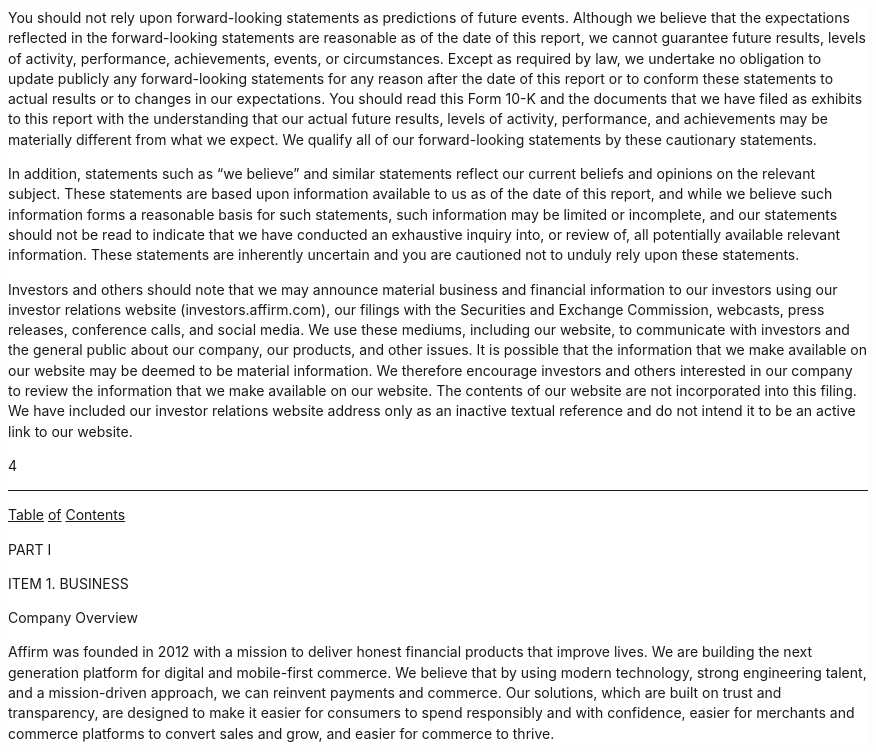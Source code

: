 You should not rely upon forward-looking statements as predictions of future events. Although we believe that the expectations reflected in the forward-looking statements are reasonable as of the date of this report, we cannot guarantee future results, levels of activity, performance, achievements, events, or circumstances. Except as required by law, we undertake no obligation to update publicly any forward-looking statements for any reason after the date of this report or to conform these statements to actual results or to changes in our expectations. You should read this Form 10-K and the documents that we have filed as exhibits to this report with the understanding that our actual future results, levels of activity, performance, and achievements may be materially different from what we expect. We qualify all of our forward-looking statements by these cautionary statements.

  

In addition, statements such as “we believe” and similar statements reflect our current beliefs and opinions on the relevant subject. These statements are based upon information available to us as of the date of this report, and while we believe such information forms a reasonable basis for such statements, such information may be limited or incomplete, and our statements should not be read to indicate that we have conducted an exhaustive inquiry into, or review of, all potentially available relevant information. These statements are inherently uncertain and you are cautioned not to unduly rely upon these statements.

  

Investors and others should note that we may announce material business and financial information to our investors using our investor relations website (investors.affirm.com), our filings with the Securities and Exchange Commission, webcasts, press releases, conference calls, and social media. We use these mediums, including our website, to communicate with investors and the general public about our company, our products, and other issues. It is possible that the information that we make available on our website may be deemed to be material information. We therefore encourage investors and others interested in our company to review the information that we make available on our website. The contents of our website are not incorporated into this filing. We have included our investor relations website address only as an inactive textual reference and do not intend it to be an active link to our website.

  

4

* * *

[Table](#iee32740e5d9a4e8eafc3cfd19d227f4b_7) [](#iee32740e5d9a4e8eafc3cfd19d227f4b_7)[o](#iee32740e5d9a4e8eafc3cfd19d227f4b_7)[f](#iee32740e5d9a4e8eafc3cfd19d227f4b_7) [Contents](#iee32740e5d9a4e8eafc3cfd19d227f4b_7)

PART I

ITEM 1. BUSINESS

  

Company Overview

  

Affirm was founded in 2012 with a mission to deliver honest financial products that improve lives. We are building the next generation platform for digital and mobile-first commerce. We believe that by using modern technology, strong engineering talent, and a mission-driven approach, we can reinvent payments and commerce. Our solutions, which are built on trust and transparency, are designed to make it easier for consumers to spend responsibly and with confidence, easier for merchants and commerce platforms to convert sales and grow, and easier for commerce to thrive.

